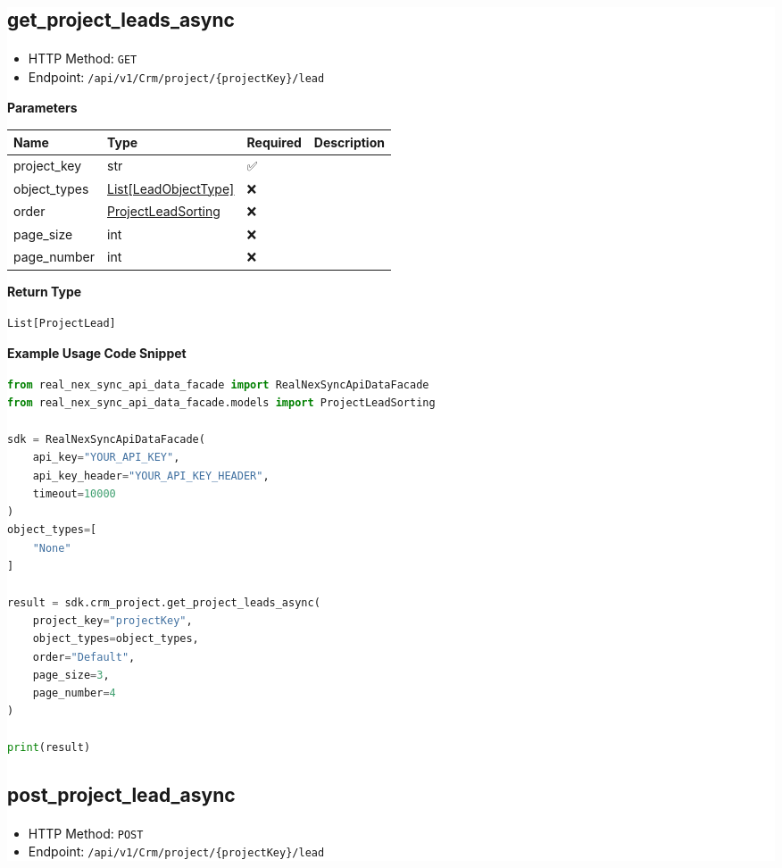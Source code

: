 ```python
```

## get_project_leads_async

- HTTP Method: `GET`
- Endpoint: `/api/v1/Crm/project/{projectKey}/lead`

**Parameters**

| Name         | Type                                                  | Required | Description |
| :----------- | :---------------------------------------------------- | :------- | :---------- |
| project_key  | str                                                   | ✅       |             |
| object_types | [List[LeadObjectType]](../models/LeadObjectType.md)   | ❌       |             |
| order        | [ProjectLeadSorting](../models/ProjectLeadSorting.md) | ❌       |             |
| page_size    | int                                                   | ❌       |             |
| page_number  | int                                                   | ❌       |             |

**Return Type**

`List[ProjectLead]`

**Example Usage Code Snippet**

```python
from real_nex_sync_api_data_facade import RealNexSyncApiDataFacade
from real_nex_sync_api_data_facade.models import ProjectLeadSorting

sdk = RealNexSyncApiDataFacade(
    api_key="YOUR_API_KEY",
    api_key_header="YOUR_API_KEY_HEADER",
    timeout=10000
)
object_types=[
    "None"
]

result = sdk.crm_project.get_project_leads_async(
    project_key="projectKey",
    object_types=object_types,
    order="Default",
    page_size=3,
    page_number=4
)

print(result)
```

## post_project_lead_async

- HTTP Method: `POST`
- Endpoint: `/api/v1/Crm/project/{projectKey}/lead`
